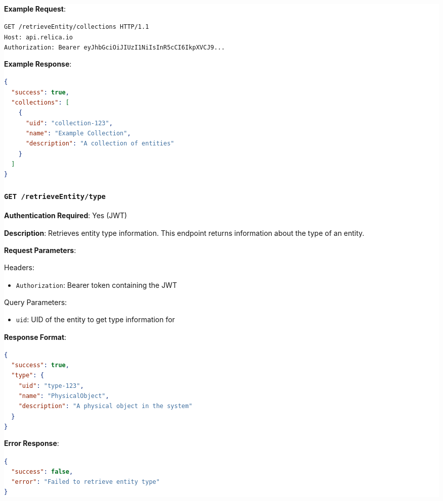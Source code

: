 **Example Request**:
```
GET /retrieveEntity/collections HTTP/1.1
Host: api.relica.io
Authorization: Bearer eyJhbGciOiJIUzI1NiIsInR5cCI6IkpXVCJ9...
```

**Example Response**:
```json
{
  "success": true,
  "collections": [
    {
      "uid": "collection-123",
      "name": "Example Collection",
      "description": "A collection of entities"
    }
  ]
}
```

### `GET /retrieveEntity/type`

**Authentication Required**: Yes (JWT)

**Description**:
Retrieves entity type information. This endpoint returns information about the type of an entity.

**Request Parameters**:

Headers:
- `Authorization`: Bearer token containing the JWT

Query Parameters:
- `uid`: UID of the entity to get type information for

**Response Format**:
```json
{
  "success": true,
  "type": {
    "uid": "type-123",
    "name": "PhysicalObject",
    "description": "A physical object in the system"
  }
}
```

**Error Response**:
```json
{
  "success": false,
  "error": "Failed to retrieve entity type"
}
```
